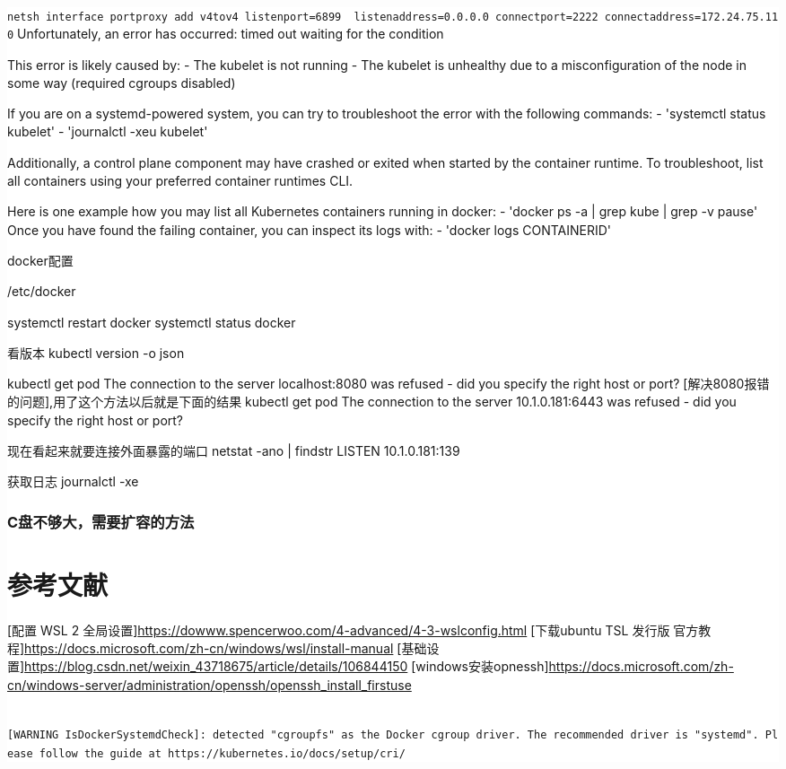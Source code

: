 ```netsh interface portproxy add v4tov4 listenport=6899  listenaddress=0.0.0.0 connectport=2222 connectaddress=172.24.75.110```
Unfortunately, an error has occurred:
        timed out waiting for the condition

This error is likely caused by:
        - The kubelet is not running
        - The kubelet is unhealthy due to a misconfiguration of the node in some way (required cgroups disabled)

If you are on a systemd-powered system, you can try to troubleshoot the error with the following commands:
        - 'systemctl status kubelet'
        - 'journalctl -xeu kubelet'

Additionally, a control plane component may have crashed or exited when started by the container runtime.
To troubleshoot, list all containers using your preferred container runtimes CLI.

Here is one example how you may list all Kubernetes containers running in docker:
        - 'docker ps -a | grep kube | grep -v pause'
        Once you have found the failing container, you can inspect its logs with:
        - 'docker logs CONTAINERID'


docker配置

/etc/docker


systemctl restart docker
systemctl status docker



看版本
kubectl version -o json



kubectl get pod
The connection to the server localhost:8080 was refused - did you specify the right host or port?
[解决8080报错的问题],用了这个方法以后就是下面的结果
kubectl get pod
The connection to the server 10.1.0.181:6443 was refused - did you specify the right host or port?

现在看起来就要连接外面暴露的端口
netstat -ano | findstr LISTEN
10.1.0.181:139

获取日志
journalctl -xe


### C盘不够大，需要扩容的方法




# 参考文献
[配置 WSL 2 全局设置]https://dowww.spencerwoo.com/4-advanced/4-3-wslconfig.html
[下载ubuntu TSL 发行版 官方教程]https://docs.microsoft.com/zh-cn/windows/wsl/install-manual
[基础设置]https://blog.csdn.net/weixin_43718675/article/details/106844150
[windows安装opnessh]https://docs.microsoft.com/zh-cn/windows-server/administration/openssh/openssh_install_firstuse
```

[WARNING IsDockerSystemdCheck]: detected "cgroupfs" as the Docker cgroup driver. The recommended driver is "systemd". Please follow the guide at https://kubernetes.io/docs/setup/cri/